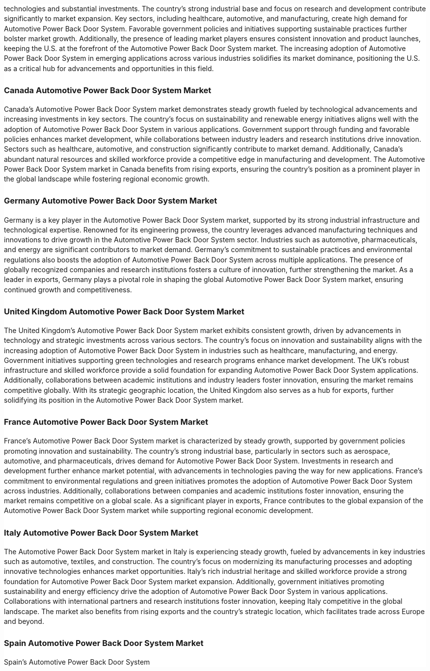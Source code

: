 technologies and substantial investments. The country&rsquo;s strong industrial base and focus on research and development contribute significantly to market expansion. Key sectors, including healthcare, automotive, and manufacturing, create high demand for Automotive Power Back Door System. Favorable government policies and initiatives supporting sustainable practices further bolster market growth. Additionally, the presence of leading market players ensures consistent innovation and product launches, keeping the U.S. at the forefront of the Automotive Power Back Door System market. The increasing adoption of Automotive Power Back Door System in emerging applications across various industries solidifies its market dominance, positioning the U.S. as a critical hub for advancements and opportunities in this field.</p><h3>Canada Automotive Power Back Door System Market</h3><p>Canada&rsquo;s Automotive Power Back Door System market demonstrates steady growth fueled by technological advancements and increasing investments in key sectors. The country&rsquo;s focus on sustainability and renewable energy initiatives aligns well with the adoption of Automotive Power Back Door System in various applications. Government support through funding and favorable policies enhances market development, while collaborations between industry leaders and research institutions drive innovation. Sectors such as healthcare, automotive, and construction significantly contribute to market demand. Additionally, Canada&rsquo;s abundant natural resources and skilled workforce provide a competitive edge in manufacturing and development. The Automotive Power Back Door System market in Canada benefits from rising exports, ensuring the country&rsquo;s position as a prominent player in the global landscape while fostering regional economic growth.</p><h3>Germany Automotive Power Back Door System Market</h3><p>Germany is a key player in the Automotive Power Back Door System market, supported by its strong industrial infrastructure and technological expertise. Renowned for its engineering prowess, the country leverages advanced manufacturing techniques and innovations to drive growth in the Automotive Power Back Door System sector. Industries such as automotive, pharmaceuticals, and energy are significant contributors to market demand. Germany&rsquo;s commitment to sustainable practices and environmental regulations also boosts the adoption of Automotive Power Back Door System across multiple applications. The presence of globally recognized companies and research institutions fosters a culture of innovation, further strengthening the market. As a leader in exports, Germany plays a pivotal role in shaping the global Automotive Power Back Door System market, ensuring continued growth and competitiveness.</p><h3>United Kingdom Automotive Power Back Door System Market</h3><p>The United Kingdom&rsquo;s Automotive Power Back Door System market exhibits consistent growth, driven by advancements in technology and strategic investments across various sectors. The country&rsquo;s focus on innovation and sustainability aligns with the increasing adoption of Automotive Power Back Door System in industries such as healthcare, manufacturing, and energy. Government initiatives supporting green technologies and research programs enhance market development. The UK&rsquo;s robust infrastructure and skilled workforce provide a solid foundation for expanding Automotive Power Back Door System applications. Additionally, collaborations between academic institutions and industry leaders foster innovation, ensuring the market remains competitive globally. With its strategic geographic location, the United Kingdom also serves as a hub for exports, further solidifying its position in the Automotive Power Back Door System market.</p><h3>France Automotive Power Back Door System Market</h3><p>France&rsquo;s Automotive Power Back Door System market is characterized by steady growth, supported by government policies promoting innovation and sustainability. The country&rsquo;s strong industrial base, particularly in sectors such as aerospace, automotive, and pharmaceuticals, drives demand for Automotive Power Back Door System. Investments in research and development further enhance market potential, with advancements in technologies paving the way for new applications. France&rsquo;s commitment to environmental regulations and green initiatives promotes the adoption of Automotive Power Back Door System across industries. Additionally, collaborations between companies and academic institutions foster innovation, ensuring the market remains competitive on a global scale. As a significant player in exports, France contributes to the global expansion of the Automotive Power Back Door System market while supporting regional economic development.</p><h3>Italy Automotive Power Back Door System Market</h3><p>The Automotive Power Back Door System market in Italy is experiencing steady growth, fueled by advancements in key industries such as automotive, textiles, and construction. The country&rsquo;s focus on modernizing its manufacturing processes and adopting innovative technologies enhances market opportunities. Italy&rsquo;s rich industrial heritage and skilled workforce provide a strong foundation for Automotive Power Back Door System market expansion. Additionally, government initiatives promoting sustainability and energy efficiency drive the adoption of Automotive Power Back Door System in various applications. Collaborations with international partners and research institutions foster innovation, keeping Italy competitive in the global landscape. The market also benefits from rising exports and the country&rsquo;s strategic location, which facilitates trade across Europe and beyond.</p><h3>Spain Automotive Power Back Door System Market</h3><p>Spain&rsquo;s Automotive Power Back Door System